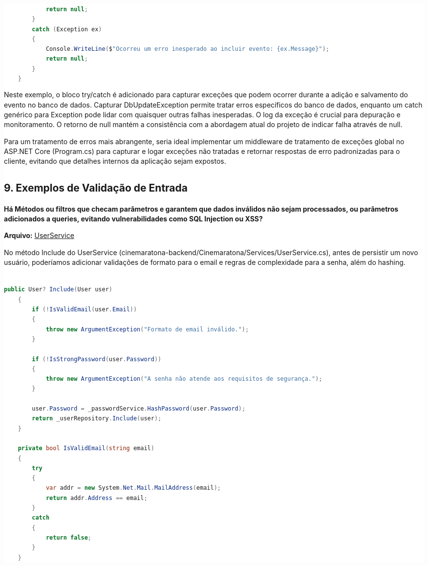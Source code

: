 ```csharp
            return null; 
        }
        catch (Exception ex) 
        {
            Console.WriteLine($"Ocorreu um erro inesperado ao incluir evento: {ex.Message}");
            return null;
        }
    }
```

Neste exemplo, o bloco try/catch é adicionado para capturar exceções que podem ocorrer durante a adição e salvamento do evento no banco de dados. Capturar DbUpdateException permite tratar erros específicos do banco de dados, enquanto um catch genérico para Exception pode lidar com quaisquer outras falhas inesperadas. O log da exceção é crucial para depuração e monitoramento. O retorno de null mantém a consistência com a abordagem atual do projeto de indicar falha através de null.

Para um tratamento de erros mais abrangente, seria ideal implementar um middleware de tratamento de exceções global no ASP.NET Core (Program.cs) para capturar e logar exceções não tratadas e retornar respostas de erro padronizadas para o cliente, evitando que detalhes internos da aplicação sejam expostos.



## 9. Exemplos de Validação de Entrada

**Há Métodos ou filtros que checam parâmetros e garantem que dados inválidos não sejam processados, ou parâmetros adicionados a queries, evitando vulnerabilidades como SQL Injection ou XSS?**

**Arquivo:** [UserService]('https://github.com/Danielcmc100/cinemaratona-backend/blob/main/Cinemaratona/Services/UserService.cs')

No método Include do UserService (cinemaratona-backend/Cinemaratona/Services/UserService.cs), antes de persistir um novo usuário, poderíamos adicionar validações de formato para o email e regras de complexidade para a senha, além do hashing.

```csharp

public User? Include(User user)
    {
        if (!IsValidEmail(user.Email))
        {
            throw new ArgumentException("Formato de email inválido.");
        }

        if (!IsStrongPassword(user.Password))
        {
            throw new ArgumentException("A senha não atende aos requisitos de segurança.");
        }

        user.Password = _passwordService.HashPassword(user.Password);
        return _userRepository.Include(user);
    }

    private bool IsValidEmail(string email)
    {
        try
        {
            var addr = new System.Net.Mail.MailAddress(email);
            return addr.Address == email;
        }
        catch
        {
            return false;
        }
    }

```